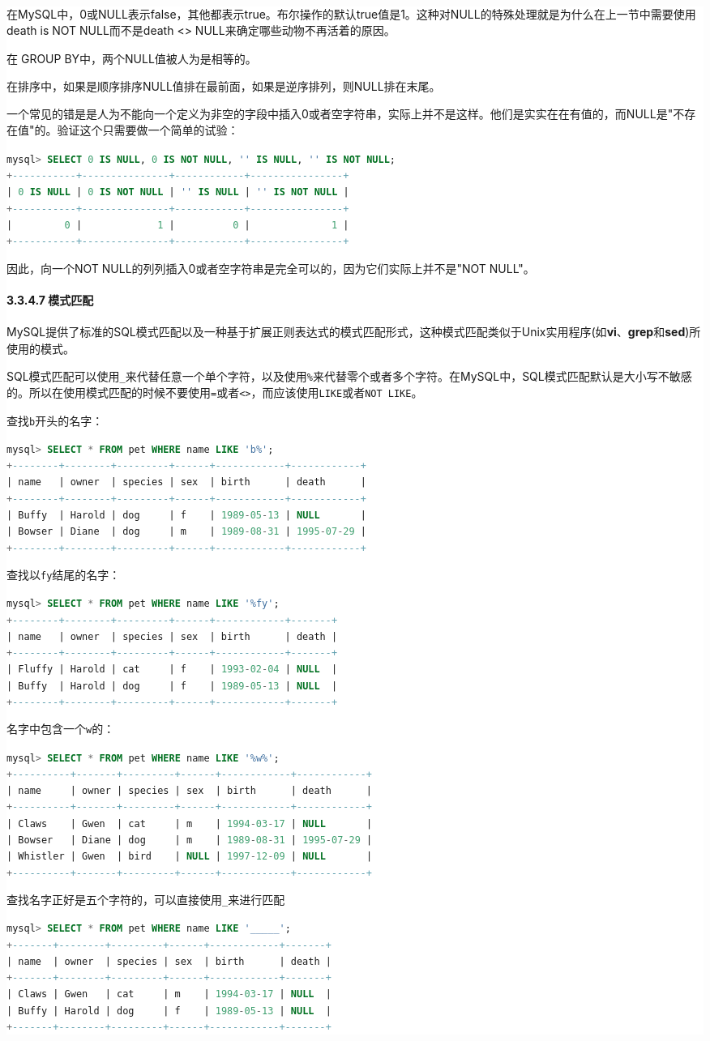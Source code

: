 在MySQL中，0或NULL表示false，其他都表示true。布尔操作的默认true值是1。这种对NULL的特殊处理就是为什么在上一节中需要使用death is NOT NULL而不是death <> NULL来确定哪些动物不再活着的原因。

在 GROUP BY中，两个NULL值被人为是相等的。

在排序中，如果是顺序排序NULL值排在最前面，如果是逆序排列，则NULL排在末尾。

一个常见的错是是人为不能向一个定义为非空的字段中插入0或者空字符串，实际上并不是这样。他们是实实在在有值的，而NULL是"不存在值"的。验证这个只需要做一个简单的试验：
```sql
mysql> SELECT 0 IS NULL, 0 IS NOT NULL, '' IS NULL, '' IS NOT NULL;
+-----------+---------------+------------+----------------+
| 0 IS NULL | 0 IS NOT NULL | '' IS NULL | '' IS NOT NULL |
+-----------+---------------+------------+----------------+
|         0 |             1 |          0 |              1 |
+-----------+---------------+------------+----------------+
```
因此，向一个NOT NULL的列列插入0或者空字符串是完全可以的，因为它们实际上并不是"NOT NULL"。

#### 3.3.4.7 模式匹配

MySQL提供了标准的SQL模式匹配以及一种基于扩展正则表达式的模式匹配形式，这种模式匹配类似于Unix实用程序(如**vi**、**grep**和**sed**)所使用的模式。

SQL模式匹配可以使用`_`来代替任意一个单个字符，以及使用`%`来代替零个或者多个字符。在MySQL中，SQL模式匹配默认是大小写不敏感的。所以在使用模式匹配的时候不要使用`=`或者`<>`，而应该使用`LIKE`或者`NOT LIKE`。

查找`b`开头的名字：
```sql
mysql> SELECT * FROM pet WHERE name LIKE 'b%';
+--------+--------+---------+------+------------+------------+
| name   | owner  | species | sex  | birth      | death      |
+--------+--------+---------+------+------------+------------+
| Buffy  | Harold | dog     | f    | 1989-05-13 | NULL       |
| Bowser | Diane  | dog     | m    | 1989-08-31 | 1995-07-29 |
+--------+--------+---------+------+------------+------------+
```
查找以`fy`结尾的名字：
```sql
mysql> SELECT * FROM pet WHERE name LIKE '%fy';
+--------+--------+---------+------+------------+-------+
| name   | owner  | species | sex  | birth      | death |
+--------+--------+---------+------+------------+-------+
| Fluffy | Harold | cat     | f    | 1993-02-04 | NULL  |
| Buffy  | Harold | dog     | f    | 1989-05-13 | NULL  |
+--------+--------+---------+------+------------+-------+
```
名字中包含一个`w`的：
```sql
mysql> SELECT * FROM pet WHERE name LIKE '%w%';
+----------+-------+---------+------+------------+------------+
| name     | owner | species | sex  | birth      | death      |
+----------+-------+---------+------+------------+------------+
| Claws    | Gwen  | cat     | m    | 1994-03-17 | NULL       |
| Bowser   | Diane | dog     | m    | 1989-08-31 | 1995-07-29 |
| Whistler | Gwen  | bird    | NULL | 1997-12-09 | NULL       |
+----------+-------+---------+------+------------+------------+
```
查找名字正好是五个字符的，可以直接使用`_`来进行匹配
```sql
mysql> SELECT * FROM pet WHERE name LIKE '_____';
+-------+--------+---------+------+------------+-------+
| name  | owner  | species | sex  | birth      | death |
+-------+--------+---------+------+------------+-------+
| Claws | Gwen   | cat     | m    | 1994-03-17 | NULL  |
| Buffy | Harold | dog     | f    | 1989-05-13 | NULL  |
+-------+--------+---------+------+------------+-------+
```
